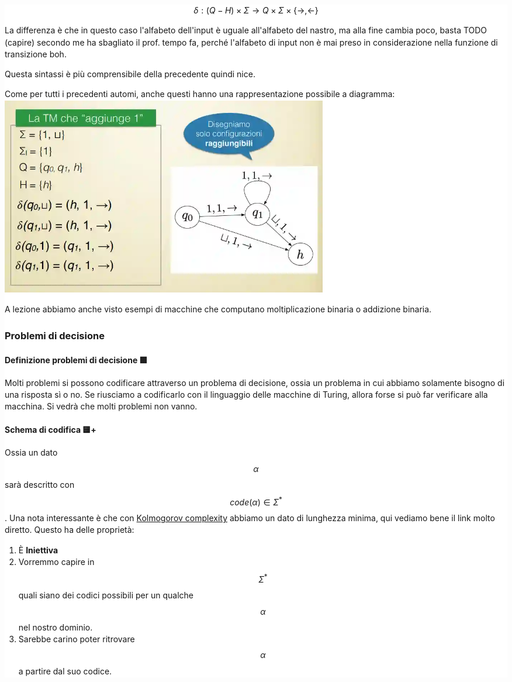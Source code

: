 $$
\delta : (Q - H) \times \Sigma \to Q\times \Sigma \times \left\{ \to, \leftarrow \right\} 
$$

La differenza è che in questo caso l'alfabeto dell'input è uguale all'alfabeto del nastro, ma alla fine cambia poco, basta TODO (capire) secondo me ha sbagliato il prof. tempo fa, perché l'alfabeto di input non è mai preso in considerazione nella funzione di transizione boh.

Questa sintassi è più comprensibile della precedente quindi nice.

Come per tutti i precedenti  automi, anche questi hanno una rappresentazione possibile a diagramma:
<img src="/images/notes/La macchina di Turing-20240221114813908.webp" width="544" alt="La macchina di Turing-20240221114813908">

A lezione abbiamo anche visto esempi di macchine che computano moltiplicazione binaria o addizione binaria.

### Problemi di decisione
#### Definizione problemi di decisione 🟩
Molti problemi si possono codificare attraverso un problema di decisione, ossia un problema in cui abbiamo solamente bisogno di una risposta sì o no.
Se riusciamo a codificarlo con il linguaggio delle macchine di Turing, allora forse si può far verificare alla macchina. Si vedrà che molti problemi non vanno.

#### Schema di codifica 🟨+
Ossia un dato $$\alpha$$ sarà descritto con $$code(\alpha) \in \Sigma^{*}$$. Una nota interessante è che con [Kolmogorov complexity](/notes/kolmogorov-complexity) abbiamo un dato di lunghezza minima, qui vediamo bene il link molto diretto.
Questo ha delle proprietà:
1. È **Iniettiva**
2. Vorremmo capire in $$\Sigma^{*}$$ quali siano dei codici possibili per un qualche $$\alpha$$ nel nostro dominio.
3. Sarebbe carino poter ritrovare $$\alpha$$ a partire dal suo codice.
